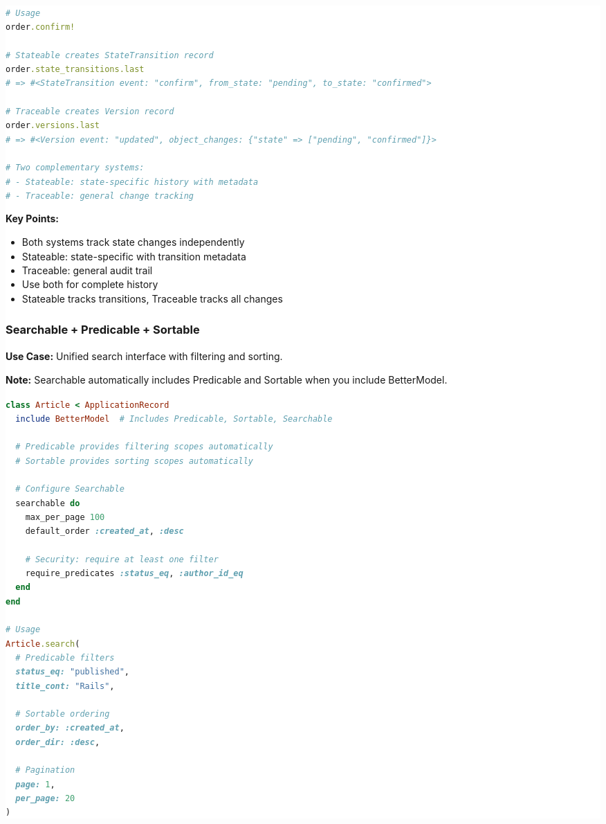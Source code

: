 ```ruby
# Usage
order.confirm!

# Stateable creates StateTransition record
order.state_transitions.last
# => #<StateTransition event: "confirm", from_state: "pending", to_state: "confirmed">

# Traceable creates Version record
order.versions.last
# => #<Version event: "updated", object_changes: {"state" => ["pending", "confirmed"]}>

# Two complementary systems:
# - Stateable: state-specific history with metadata
# - Traceable: general change tracking
```

**Key Points:**
- Both systems track state changes independently
- Stateable: state-specific with transition metadata
- Traceable: general audit trail
- Use both for complete history
- Stateable tracks transitions, Traceable tracks all changes

### Searchable + Predicable + Sortable

**Use Case:** Unified search interface with filtering and sorting.

**Note:** Searchable automatically includes Predicable and Sortable when you include BetterModel.

```ruby
class Article < ApplicationRecord
  include BetterModel  # Includes Predicable, Sortable, Searchable

  # Predicable provides filtering scopes automatically
  # Sortable provides sorting scopes automatically

  # Configure Searchable
  searchable do
    max_per_page 100
    default_order :created_at, :desc

    # Security: require at least one filter
    require_predicates :status_eq, :author_id_eq
  end
end

# Usage
Article.search(
  # Predicable filters
  status_eq: "published",
  title_cont: "Rails",

  # Sortable ordering
  order_by: :created_at,
  order_dir: :desc,

  # Pagination
  page: 1,
  per_page: 20
)
```
